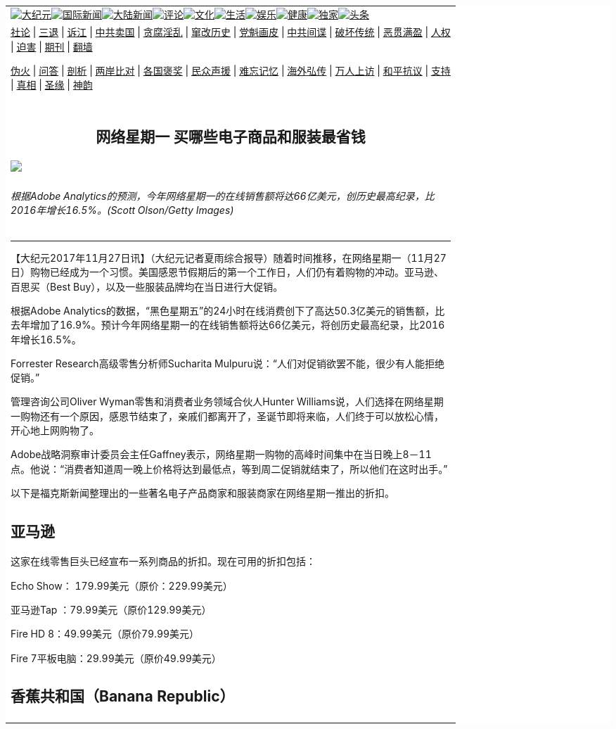 <a name="1" id="1" target="_blank"></a><span id="1"></span>
<table align=center border="0"><tr><td colspan="2" VALIGN=TOP><a href="https://github.com/xa240/djy/blob/master/gb/nsc413.md#1"><img src="https://raw.githubusercontent.com/xa240/www/master/t/djy/1.jpg" title="大纪元"></a><a href="https://github.com/xa240/djy/blob/master/gb/n24hr.md#1"><img src="https://raw.githubusercontent.com/xa240/www/master/t/djy/3.jpg" title="国际新闻"></a><a href="https://github.com/xa240/djy/blob/master/gb/nsc413.md#1"><img src="https://raw.githubusercontent.com/xa240/www/master/t/djy/4.jpg" title="大陆新闻"></a><a href="https://github.com/xa240/djy/blob/master/gb/news392.md#1"><img src="https://raw.githubusercontent.com/xa240/www/master/t/djy/5.jpg" title="评论"></a><a href="https://github.com/xa240/djy/blob/master/gb/news2007.md#1"><img src="https://raw.githubusercontent.com/xa240/www/master/t/djy/6.jpg" title="文化"></a><a href="https://github.com/xa240/djy/blob/master/gb/news2008.md#1"><img src="https://raw.githubusercontent.com/xa240/www/master/t/djy/7.jpg" title="生活"></a><a href="https://github.com/xa240/djy/blob/master/gb/ncyule.md#1"><img src="https://raw.githubusercontent.com/xa240/www/master/t/djy/8.jpg" title="娱乐"></a><a href="https://github.com/xa240/djy/blob/master/gb/nsc1002.md#1"><img src="https://raw.githubusercontent.com/xa240/www/master/t/djy/9.jpg" title="健康"><a href="https://github.com/xa240/djy/blob/master/gb/nf6092.md#1"><img src="https://raw.githubusercontent.com/xa240/www/master/t/djy/10a.jpg" title="独家"></a><a href="https://github.com/xa240/djy/blob/master/gb/nf4514.md#1"><img src="https://raw.githubusercontent.com/xa240/www/master/t/djy/12a.jpg" title="头条"></a></td></tr>
<tr><td colspan="2" VALIGN=TOP><a target="_blank" href="https://github.com/xa240/djy/blob/master/gb/9p.md#1">社论</a> | <a target="_blank" href="https://github.com/xa240/djy/blob/master/gb/nf5657.md#1">三退</a> | <a target="_blank" href="https://github.com/xa240/djy/blob/master/gb/nf6124.md#1">诉江</a> | <a target="_blank" href="https://github.com/xa240/djy/blob/master/gb/nf1176117.md#1">中共卖国</a> | <a target="_blank" href="https://github.com/xa240/djy/blob/master/gb/nf5773.md#1">贪腐淫乱</a> | <a target="_blank" href="https://github.com/xa240/djy/blob/master/gb/nf1176115.md#1">窜改历史</a> | <a target="_blank" href="https://github.com/xa240/djy/blob/master/gb/nf1176107.md#1">党魁画皮</a> | <a target="_blank" href="https://github.com/xa240/djy/blob/master/gb/nf1320400.md#1">中共间谍</a> | <a target="_blank" href="https://github.com/xa240/djy/blob/master/gb/nf1176114.md#1">破坏传统</a> | <a target="_blank" href="https://github.com/xa240/ntdtv/blob/master/gb/prog447_1.md#1">恶贯满盈</a> | <a target="_blank" href="https://github.com/xa240/djy/blob/master/gb/ncid278.md#1">人权</a> | <a target="_blank" href="https://github.com/xa240/djy/blob/master/gb/nf1176111.md#1">迫害</a> | <a target="_blank" href="https://gitlab.com/szzdlab/mh-qikan/blob/master/README.md#1">期刊</a> | <a target="_blank" href="https://github.com/xa240/www/blob/master/README.md?zsrh#8">翻墙</a></p><p><a target="_blank" href="https://github.com/xa240/djy/blob/master/gb/nf5562.md#1">伪火</a> | <a target="_blank" href="https://github.com/xa240/djy/blob/master/gb/nf4378.md#1">问答</a> | <a target="_blank" href="https://github.com/xa240/djy/blob/master/gb/nf5792.md#1">剖析</a> | <a target="_blank" href="https://github.com/xa240/djy/blob/master/gb/nf5735.md#1">两岸比对</a> | <a target="_blank" href="https://github.com/xa240/djy/blob/master/gb/nf6119.md#1">各国褒奖</a> | <a target="_blank" href="https://github.com/xa240/djy/blob/master/gb/nf6120.md#1">民众声援</a> | <a target="_blank" href="https://github.com/xa240/djy/blob/master/gb/nf1188594.md#1">难忘记忆</a> | <a target="_blank" href="https://github.com/xa240/djy/blob/master/gb/nf3180.md#1">海外弘传</a> | <a target="_blank" href="https://github.com/xa240/djy/blob/master/gb/nf5410.md#1">万人上访</a> | <a target="_blank" href="https://github.com/xa240/ntdtv/blob/master/gb/prog1530_1.md#1">和平抗议</a> | <a target="_blank" href="https://github.com/xa240/djy/blob/master/gb/nf4386.md#1">支持</a> | <a target="_blank" href="https://github.com/xa240/djy/blob/master/gb/nf4389.md#1">真相</a> | <a target="_blank" href="https://github.com/xa240/djy/blob/master/gb/nf5790.md#1">圣缘</a> | <a target="_blank" href="https://github.com/xa240/djy/blob/master/gb/nf4786.md#1">神韵</a></td></tr>
<tr><td VALIGN=TOP width="626"><h2 align=center>网络星期一 买哪些电子商品和服装最省钱</h2>
<img width="600" src="https://i.epochtimes.com/assets/uploads/2017/11/GettyImages-156976233-600x400.jpg" />
<h6>根据Adobe Analytics的预测，今年网络星期一的在线销售额将达66亿美元，创历史最高纪录，比2016年增长16.5%。(Scott Olson/Getty Images)
</h6>
<hr>
	<p>【大纪元2017年11月27日讯】（大纪元记者夏雨综合报导）随着时间推移，在<ahref="https://github.com/xa240/djy/blob/master/gb/tag/%E7%BD%91%E7%BB%9C%E6%98%9F%E6%9C%9F%E4%B8%80.md#1">网络星期一</a>（11月27日）购物已经成为一个习惯。美国感恩节假期后的第一个工作日，人们仍有着购物的冲动。<ahref="https://github.com/xa240/djy/blob/master/gb/tag/%E4%BA%9A%E9%A9%AC%E9%80%8A.md#1">亚马逊</a>、百思买（Best Buy），以及一些服装品牌均在当日进行大促销。</p>
<p>根据Adobe Analytics的数据，“<ahref="https://github.com/xa240/djy/blob/master/gb/tag/%E9%BB%91%E8%89%B2%E6%98%9F%E6%9C%9F%E4%BA%94.md#1">黑色星期五</a>”的24小时在线消费创下了高达50.3亿美元的销售额，比去年增加了16.9%。预计今年<ahref="https://github.com/xa240/djy/blob/master/gb/tag/%E7%BD%91%E7%BB%9C%E6%98%9F%E6%9C%9F%E4%B8%80.md#1">网络星期一</a>的在线销售额将达66亿美元，将创历史最高纪录，比2016年增长16.5%。</p>
<p>Forrester Research高级零售分析师Sucharita Mulpuru说：“人们对促销欲罢不能，很少有人能拒绝促销。”</p>
<p>管理咨询公司Oliver Wyman零售和消费者业务领域合伙人Hunter Williams说，人们选择在网络星期一购物还有一个原因，感恩节结束了，亲戚们都离开了，圣诞节即将来临，人们终于可以放松心情，开心地上网购物了。</p>
<p>Adobe战略洞察审计委员会主任Gaffney表示，网络星期一购物的高峰时间集中在当日晚上8－11点。他说：“消费者知道周一晚上价格将达到最低点，等到周二促销就结束了，所以他们在这时出手。”</p>
<p>以下是福克斯新闻整理出的一些著名电子产品商家和服装商家在网络星期一推出的折扣。</p>
<h2><ahref="https://github.com/xa240/djy/blob/master/gb/tag/%E4%BA%9A%E9%A9%AC%E9%80%8A.md#1">亚马逊</a></h2>
<p>这家在线零售巨头已经宣布一系列商品的折扣。现在可用的折扣包括：</p>
<p>Echo Show： 179.99美元（原价：229.99美元）</p>
<p>亚马逊Tap ：79.99美元（原价129.99美元）</p>
<p>Fire HD 8：49.99美元（原价79.99美元）</p>
<p>Fire 7平板电脑：29.99美元（原价49.99美元）</p>
<h2>香蕉共和国（Banana Republic）</h2>